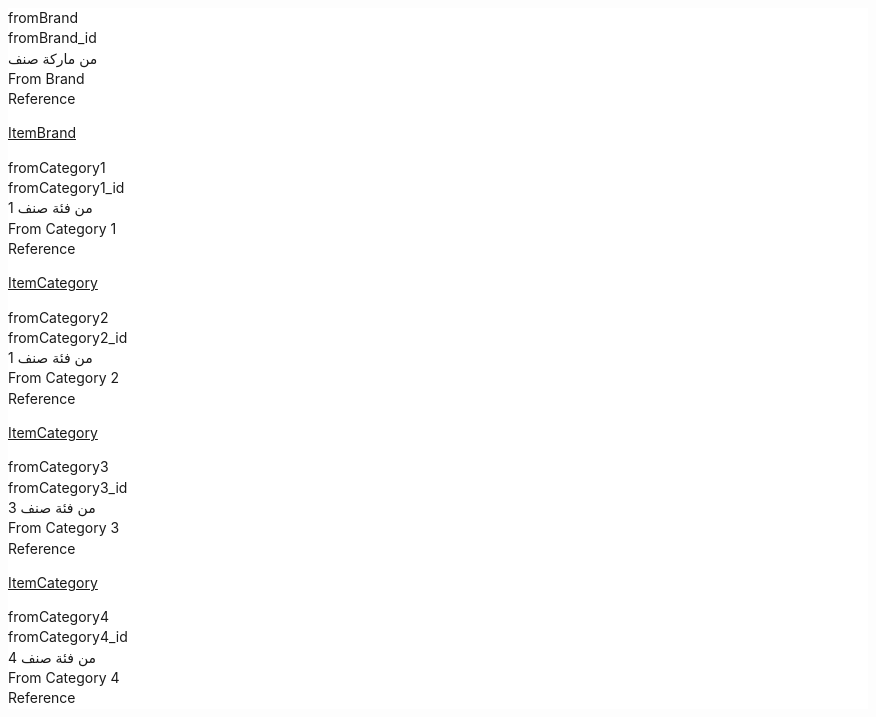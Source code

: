 <div class="row searchable" id="fromBrand">
<div class="cell" data-label="Property">fromBrand</div>
<div class="cell" data-label="Column">fromBrand_id</div>
<div class="cell" data-label="Arabic">من ماركة صنف</div>
<div class="cell" data-label="English">From Brand</div>
<div class="cell" data-label="Type">Reference</div>
<div class="cell" data-label="Foreign Table">

 [ItemBrand](/modules/supplychain/ItemBrand.md) 
</div>
</div>

<div class="row searchable" id="fromCategory1">
<div class="cell" data-label="Property">fromCategory1</div>
<div class="cell" data-label="Column">fromCategory1_id</div>
<div class="cell" data-label="Arabic">من فئة صنف 1</div>
<div class="cell" data-label="English">From Category 1</div>
<div class="cell" data-label="Type">Reference</div>
<div class="cell" data-label="Foreign Table">

 [ItemCategory](/modules/supplychain/ItemCategory.md) 
</div>
</div>

<div class="row searchable" id="fromCategory2">
<div class="cell" data-label="Property">fromCategory2</div>
<div class="cell" data-label="Column">fromCategory2_id</div>
<div class="cell" data-label="Arabic">من فئة صنف 1</div>
<div class="cell" data-label="English">From Category 2</div>
<div class="cell" data-label="Type">Reference</div>
<div class="cell" data-label="Foreign Table">

 [ItemCategory](/modules/supplychain/ItemCategory.md) 
</div>
</div>

<div class="row searchable" id="fromCategory3">
<div class="cell" data-label="Property">fromCategory3</div>
<div class="cell" data-label="Column">fromCategory3_id</div>
<div class="cell" data-label="Arabic">من فئة صنف 3</div>
<div class="cell" data-label="English">From Category 3</div>
<div class="cell" data-label="Type">Reference</div>
<div class="cell" data-label="Foreign Table">

 [ItemCategory](/modules/supplychain/ItemCategory.md) 
</div>
</div>

<div class="row searchable" id="fromCategory4">
<div class="cell" data-label="Property">fromCategory4</div>
<div class="cell" data-label="Column">fromCategory4_id</div>
<div class="cell" data-label="Arabic">من فئة صنف 4</div>
<div class="cell" data-label="English">From Category 4</div>
<div class="cell" data-label="Type">Reference</div>
<div class="cell" data-label="Foreign Table">
